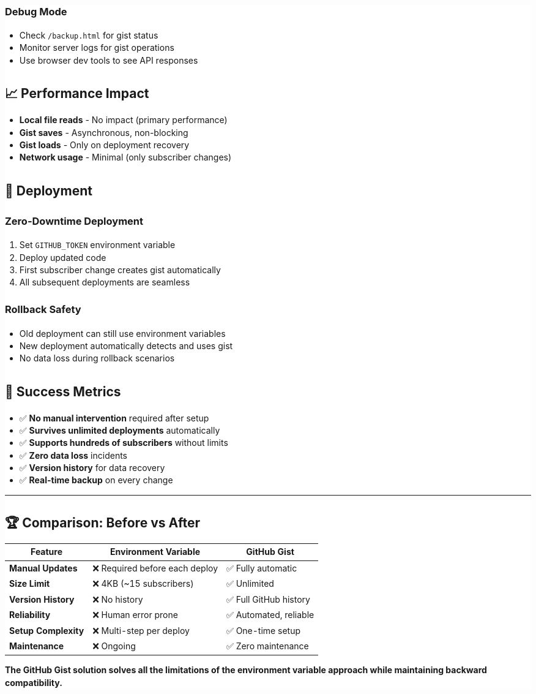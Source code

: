 ### **Debug Mode**
- Check `/backup.html` for gist status
- Monitor server logs for gist operations
- Use browser dev tools to see API responses

## 📈 **Performance Impact**

- **Local file reads** - No impact (primary performance)
- **Gist saves** - Asynchronous, non-blocking
- **Gist loads** - Only on deployment recovery
- **Network usage** - Minimal (only subscriber changes)

## 🚀 **Deployment**

### **Zero-Downtime Deployment**
1. Set `GITHUB_TOKEN` environment variable
2. Deploy updated code
3. First subscriber change creates gist automatically
4. All subsequent deployments are seamless

### **Rollback Safety**
- Old deployment can still use environment variables
- New deployment automatically detects and uses gist
- No data loss during rollback scenarios

## 🎯 **Success Metrics**

- ✅ **No manual intervention** required after setup
- ✅ **Survives unlimited deployments** automatically
- ✅ **Supports hundreds of subscribers** without limits
- ✅ **Zero data loss** incidents
- ✅ **Version history** for data recovery
- ✅ **Real-time backup** on every change

---

## 🏆 **Comparison: Before vs After**

| Feature | Environment Variable | GitHub Gist |
|---------|---------------------|--------------|
| **Manual Updates** | ❌ Required before each deploy | ✅ Fully automatic |
| **Size Limit** | ❌ 4KB (~15 subscribers) | ✅ Unlimited |
| **Version History** | ❌ No history | ✅ Full GitHub history |
| **Reliability** | ❌ Human error prone | ✅ Automated, reliable |
| **Setup Complexity** | ❌ Multi-step per deploy | ✅ One-time setup |
| **Maintenance** | ❌ Ongoing | ✅ Zero maintenance |

**The GitHub Gist solution solves all the limitations of the environment variable approach while maintaining backward compatibility.** 